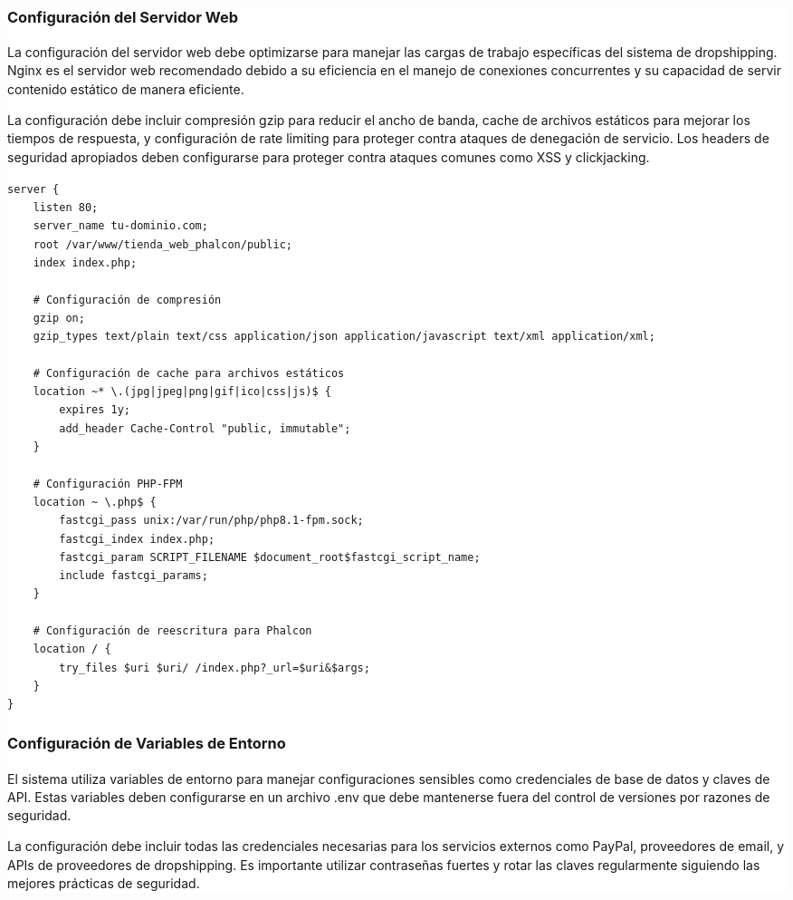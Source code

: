 ### Configuración del Servidor Web

La configuración del servidor web debe optimizarse para manejar las cargas de trabajo específicas del sistema de dropshipping. Nginx es el servidor web recomendado debido a su eficiencia en el manejo de conexiones concurrentes y su capacidad de servir contenido estático de manera eficiente.

La configuración debe incluir compresión gzip para reducir el ancho de banda, cache de archivos estáticos para mejorar los tiempos de respuesta, y configuración de rate limiting para proteger contra ataques de denegación de servicio. Los headers de seguridad apropiados deben configurarse para proteger contra ataques comunes como XSS y clickjacking.

```nginx
server {
    listen 80;
    server_name tu-dominio.com;
    root /var/www/tienda_web_phalcon/public;
    index index.php;

    # Configuración de compresión
    gzip on;
    gzip_types text/plain text/css application/json application/javascript text/xml application/xml;

    # Configuración de cache para archivos estáticos
    location ~* \.(jpg|jpeg|png|gif|ico|css|js)$ {
        expires 1y;
        add_header Cache-Control "public, immutable";
    }

    # Configuración PHP-FPM
    location ~ \.php$ {
        fastcgi_pass unix:/var/run/php/php8.1-fpm.sock;
        fastcgi_index index.php;
        fastcgi_param SCRIPT_FILENAME $document_root$fastcgi_script_name;
        include fastcgi_params;
    }

    # Configuración de reescritura para Phalcon
    location / {
        try_files $uri $uri/ /index.php?_url=$uri&$args;
    }
}
```

### Configuración de Variables de Entorno

El sistema utiliza variables de entorno para manejar configuraciones sensibles como credenciales de base de datos y claves de API. Estas variables deben configurarse en un archivo .env que debe mantenerse fuera del control de versiones por razones de seguridad.

La configuración debe incluir todas las credenciales necesarias para los servicios externos como PayPal, proveedores de email, y APIs de proveedores de dropshipping. Es importante utilizar contraseñas fuertes y rotar las claves regularmente siguiendo las mejores prácticas de seguridad.
